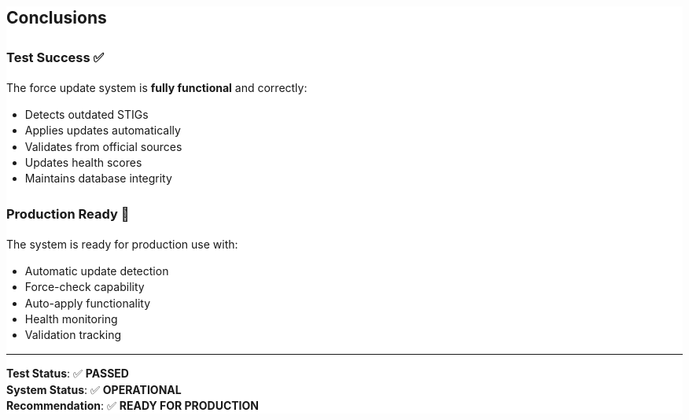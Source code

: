 
## Conclusions

### Test Success ✅

The force update system is **fully functional** and correctly:
- Detects outdated STIGs
- Applies updates automatically
- Validates from official sources
- Updates health scores
- Maintains database integrity

### Production Ready 🚀

The system is ready for production use with:
- Automatic update detection
- Force-check capability
- Auto-apply functionality
- Health monitoring
- Validation tracking

---

**Test Status**: ✅ **PASSED**  
**System Status**: ✅ **OPERATIONAL**  
**Recommendation**: ✅ **READY FOR PRODUCTION**
